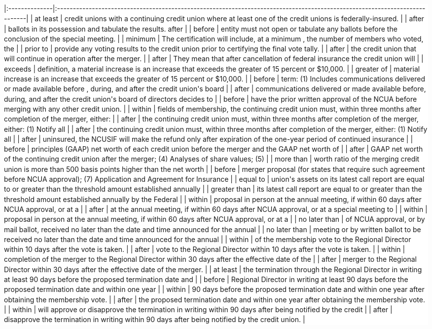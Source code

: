 |:--------------|:---------------------------------------------------------------------------------------------------------------------------|
| at least      | credit unions with a continuing credit union where at least  one of the credit unions is federally-insured.                |
| after         | ballots in its possession and tabulate the results. after                                                                  |
| before        | entity must not open or tabulate any ballots before  the conclusion of the special meeting.                                |
| minimum       | The certification will include, at a  minimum , the number of members who voted, the                                       |
| prior to      | provide any voting results to the credit union prior to  certifying the final vote tally.                                  |
| after         | the credit union that will continue in operation after  the merger.                                                        |
| after         | They mean that  after cancellation of federal insurance the credit union will                                              |
| exceeds       | definition, a material increase is an increase that exceeds  the greater of 15 percent or $10,000.                         |
| greater of    | material increase is an increase that exceeds the greater of  15 percent or $10,000.                                       |
| before        | term: (1) Includes communications delivered or made available before , during, and after the credit union's board          |
| after         | communications delivered or made available before, during, and after the credit union's board of directors decides to      |
| before        | have the prior written approval of the NCUA before  merging with any other credit union.                                   |
| within        | fields of membership, the continuing credit union must, within three months after completion of the merger, either:        |
| after         | the continuing credit union must, within three months after completion of the merger, either: (1) Notify all               |
| after         | the continuing credit union must, within three months after completion of the merger, either: (1) Notify all               |
| after         | uninsured, the NCUSIF will make the refund only after expiration of the one-year period of continued insurance             |
| before        | principles (GAAP) net worth of each credit union before the merger and the GAAP net worth of                               |
| after         | GAAP net worth of the continuing credit union after the merger; (4) Analyses of share values; (5)                          |
| more than     | worth ratio of the merging credit union is more than 500 basis points higher than the net worth                            |
| before        | merger proposal (for states that require such agreement before NCUA approval); (7) Application and Agreement for Insurance |
| equal to      | union's assets on its latest call report are equal to or greater than the threshold amount established annually            |
| greater than  | its latest call report are equal to or greater than the threshold amount established annually by the Federal               |
| within        | proposal in person at the annual meeting, if within 60 days after NCUA approval, or at a                                   |
| after         | at the annual meeting, if within 60 days after NCUA approval, or at a special meeting to                                   |
| within        | proposal in person at the annual meeting, if within 60 days after NCUA approval, or at a                                   |
| no later than | of NCUA approval, or by mail ballot, received no later than the date and time announced for the annual                     |
| no later than | meeting or by written ballot to be received no later than the date and time announced for the annual                       |
| within        | of the membership vote to the Regional Director within  10 days after the vote is taken.                                   |
| after         | vote to the Regional Director within 10 days after  the vote is taken.                                                     |
| within        | completion of the merger to the Regional Director within 30 days after the effective date of the                           |
| after         | merger to the Regional Director within 30 days after  the effective date of the merger.                                    |
| at least      | the termination through the Regional Director in writing at least 90 days before the proposed termination date and         |
| before        | Regional Director in writing at least 90 days before the proposed termination date and within one year                     |
| within        | 90 days before the proposed termination date and within  one year after obtaining the membership vote.                     |
| after         | the proposed termination date and within one year after  obtaining the membership vote.                                    |
| within        | will approve or disapprove the termination in writing within 90 days after being notified by the credit                    |
| after         | disapprove the termination in writing within 90 days after  being notified by the credit union.                            |